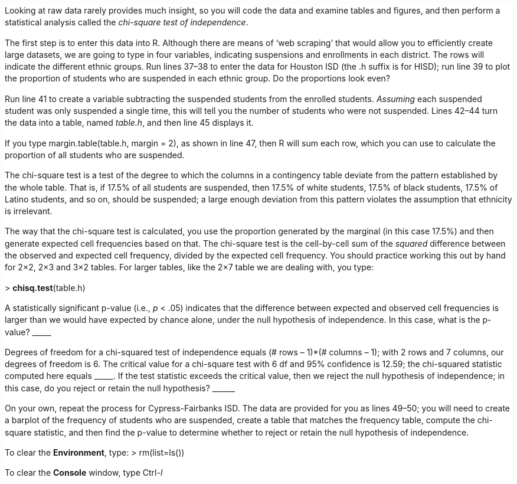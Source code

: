 </tbody>

</table>




Looking at raw data rarely provides much insight, so you will code the data and examine tables and figures, and then perform a statistical analysis called the <em>chi-square test of independence</em>.

The first step is to enter this data into R. Although there are means of ‘web scraping’ that would allow you to efficiently create large datasets, we are going to type in four variables, indicating suspensions and enrollments in each district. The rows will indicate the different ethnic groups. Run lines 37–38 to enter the data for Houston ISD (the .h suffix is for HISD); run line 39 to plot the proportion of students who are suspended in each ethnic group. Do the proportions look even?

Run line 41 to create a variable subtracting the suspended students from the enrolled students. <em>Assuming</em> each suspended student was only suspended a single time, this will tell you the number of students who were not suspended. Lines 42–44 turn the data into a table, named <em>table.h</em>, and then line 45 displays it.

If you type margin.table(table.h, margin = 2), as shown in line 47, then R will sum each row, which you can use to calculate the proportion of all students who are suspended.

The chi-square test is a test of the degree to which the columns in a contingency table deviate from the pattern established by the whole table. That is, if 17.5% of all students are suspended, then 17.5% of white students, 17.5% of black students, 17.5% of Latino students, and so on, should be suspended; a large enough deviation from this pattern violates the assumption that ethnicity is irrelevant.

The way that the chi-square test is calculated, you use the proportion generated by the marginal (in this case 17.5%) and then generate expected cell frequencies based on that. The chi-square test is the cell-by-cell sum of the <em>squared</em> difference between the observed and expected cell frequency, divided by the expected cell frequency. You should practice working this out by hand for 2×2, 2×3 and 3×2 tables. For larger tables, like the 2×7 table we are dealing with, you type:

&gt; <strong>chisq.test</strong>(table.h)

A statistically significant p-value (i.e., <em>p</em> &lt; .05) indicates that the difference between expected and observed cell frequencies is larger than we would have expected by chance alone, under the null hypothesis of independence. In this case, what is the p-value? _____

Degrees of freedom for a chi-squared test of independence equals (# rows – 1)*(# columns – 1); with 2 rows and 7 columns, our degrees of freedom is 6. The critical value for a chi-square test with 6 df and 95% confidence is 12.59; the chi-squared statistic computed here equals _____. If the test statistic exceeds the critical value, then we reject the null hypothesis of independence; in this case, do you reject or retain the null hypothesis? ______

On your own, repeat the process for Cypress-Fairbanks ISD. The data are provided for you as lines 49–50; you will need to create a barplot of the frequency of students who are suspended, create a table that matches the frequency table, compute the chi-square statistic, and then find the p-value to determine whether to reject or retain the null hypothesis of independence.

To clear the <strong>Environment</strong>, type:           &gt; rm(list=ls())

To clear the <strong>Console</strong> window, type Ctrl-<em>l</em>